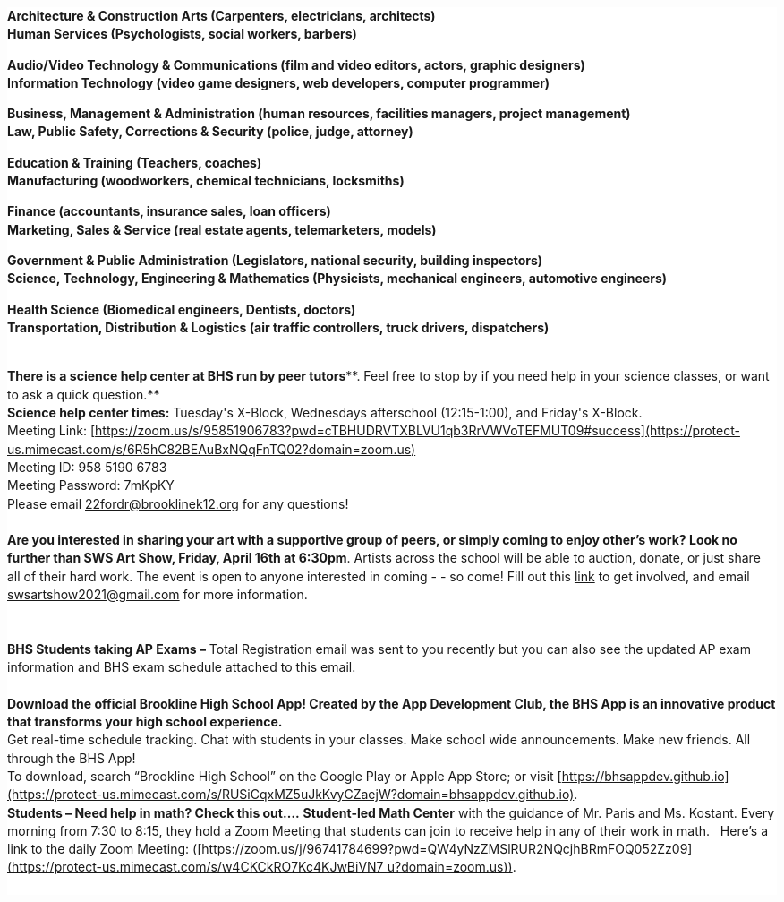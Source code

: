 **Architecture & Construction Arts (Carpenters, electricians, architects)**  
**Human Services (Psychologists, social workers, barbers)**  
  
**Audio/Video Technology & Communications (film and video editors, actors, graphic designers)**  
**Information Technology (video game designers, web developers, computer programmer)**  
  
**Business, Management & Administration (human resources, facilities managers, project management)**  
**Law, Public Safety, Corrections & Security (police, judge, attorney)**  
  
**Education & Training (Teachers, coaches)**  
**Manufacturing (woodworkers, chemical technicians, locksmiths)**  
  
**Finance (accountants, insurance sales, loan officers)**  
**Marketing, Sales & Service (real estate agents, telemarketers, models)**  
  
**Government & Public Administration (Legislators, national security, building inspectors)**  
**Science, Technology, Engineering & Mathematics (Physicists, mechanical engineers, automotive engineers)**  
  
**Health Science (Biomedical engineers, Dentists, doctors)**  
**Transportation, Distribution & Logistics (air traffic controllers, truck drivers, dispatchers)**  
   
  
**There is a science help center at BHS run by peer tutors****. Feel free to stop by if you need help in your science classes, or want to ask a quick question.**  
**Science help center times:** Tuesday's X-Block, Wednesdays afterschool (12:15-1:00), and Friday's X-Block.  
Meeting Link: [https://zoom.us/s/95851906783?pwd=cTBHUDRVTXBLVU1qb3RrVWVoTEFMUT09#success](https://protect-us.mimecast.com/s/6R5hC82BEAuBxNQqFnTQ02?domain=zoom.us)  
Meeting ID: 958 5190 6783  
Meeting Password: 7mKpKY  
Please email [22fordr@brooklinek12.org](mailto:22fordr@brooklinek12.org) for any questions!  
   
**Are you interested in sharing your art with a supportive group of peers, or simply coming to enjoy other’s work? Look no further than SWS Art Show, Friday, April 16th at 6:30pm**. Artists across the school will be able to auction, donate, or just share all of their hard work. The event is open to anyone interested in coming - - so come! Fill out this [link](https://protect-us.mimecast.com/s/-lORCNk50juwvBE0UmhzK5?domain=tinyurl.com) to get involved, and email swsartshow2021@gmail.com for more information.  
   
   
**BHS Students taking AP Exams –** Total Registration email was sent to you recently but you can also see the updated AP exam information and BHS exam schedule attached to this email.  
   
**Download the official Brookline High School App! Created by the App Development Club, the BHS App is an innovative product that transforms your high school experience.**  
Get real-time schedule tracking. Chat with students in your classes. Make school wide announcements. Make new friends. All through the BHS App!  
To download, search “Brookline High School” on the Google Play or Apple App Store; or visit [https://bhsappdev.github.io](https://protect-us.mimecast.com/s/RUSiCqxMZ5uJkKvyCZaejW?domain=bhsappdev.github.io).  
**Students – Need help in math? Check this out….** **Student-led Math Center** with the guidance of Mr. Paris and Ms. Kostant. Every morning from 7:30 to 8:15, they hold a Zoom Meeting that students can join to receive help in any of their work in math.   Here’s a link to the daily Zoom Meeting: ([https://zoom.us/j/96741784699?pwd=QW4yNzZMSlRUR2NQcjhBRmFOQ052Zz09](https://protect-us.mimecast.com/s/w4CKCkRO7Kc4KJwBiVN7_u?domain=zoom.us)).  
   